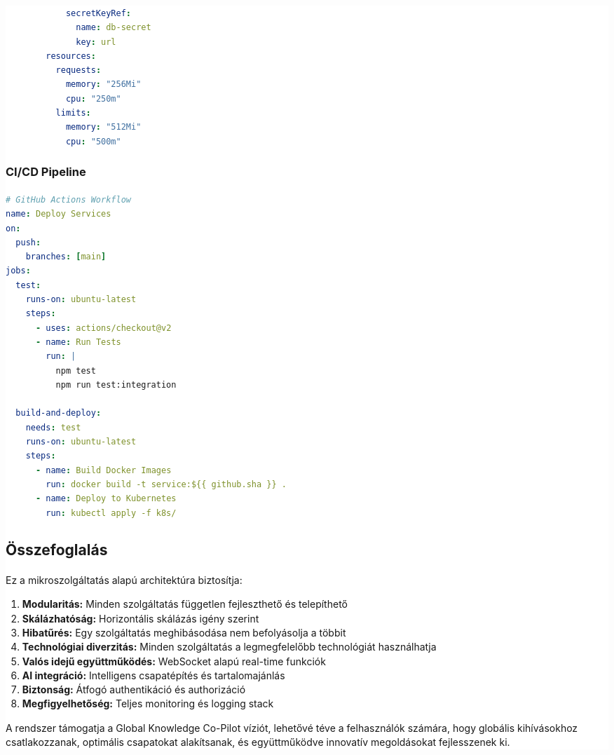 ```yaml
            secretKeyRef:
              name: db-secret
              key: url
        resources:
          requests:
            memory: "256Mi"
            cpu: "250m"
          limits:
            memory: "512Mi"
            cpu: "500m"
```

### CI/CD Pipeline

```yaml
# GitHub Actions Workflow
name: Deploy Services
on:
  push:
    branches: [main]
jobs:
  test:
    runs-on: ubuntu-latest
    steps:
      - uses: actions/checkout@v2
      - name: Run Tests
        run: |
          npm test
          npm run test:integration
  
  build-and-deploy:
    needs: test
    runs-on: ubuntu-latest
    steps:
      - name: Build Docker Images
        run: docker build -t service:${{ github.sha }} .
      - name: Deploy to Kubernetes
        run: kubectl apply -f k8s/
```

## Összefoglalás

Ez a mikroszolgáltatás alapú architektúra biztosítja:

1. **Modularitás:** Minden szolgáltatás független fejleszthető és telepíthető
2. **Skálázhatóság:** Horizontális skálázás igény szerint
3. **Hibatűrés:** Egy szolgáltatás meghibásodása nem befolyásolja a többit
4. **Technológiai diverzitás:** Minden szolgáltatás a legmegfelelőbb technológiát használhatja
5. **Valós idejű együttműködés:** WebSocket alapú real-time funkciók
6. **AI integráció:** Intelligens csapatépítés és tartalomajánlás
7. **Biztonság:** Átfogó authentikáció és authorizáció
8. **Megfigyelhetőség:** Teljes monitoring és logging stack

A rendszer támogatja a Global Knowledge Co-Pilot víziót, lehetővé téve a felhasználók számára, hogy globális kihívásokhoz csatlakozzanak, optimális csapatokat alakítsanak, és együttműködve innovatív megoldásokat fejlesszenek ki.